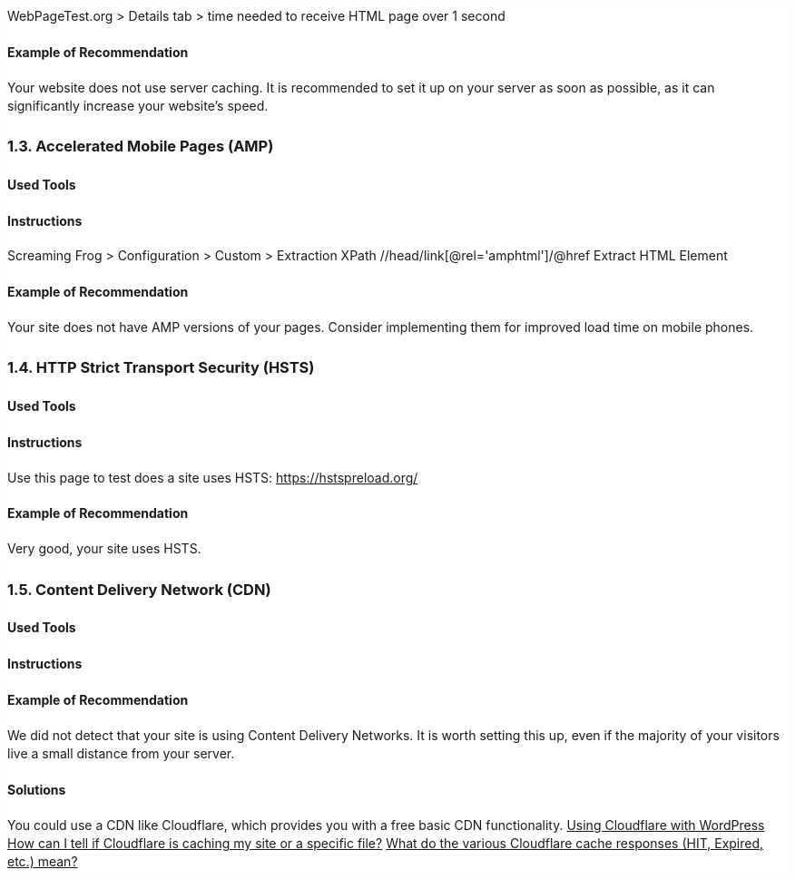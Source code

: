 WebPageTest.org > Details tab > time needed to receive HTML page over 1 second

#### Example of Recommendation

Your website does not use server caching. It is recommended to set it up on your server as soon as possible, as it can significantly increase your website’s speed.

### 1.3. Accelerated Mobile Pages (AMP)

#### Used Tools

#### Instructions

Screaming Frog > Configuration > Custom > Extraction
XPath
//head/link[@rel='amphtml']/@href
Extract HTML Element

#### Example of Recommendation

Your site does not have AMP versions of your pages. Consider implementing them for improved load time on mobile phones.

### 1.4. HTTP Strict Transport Security (HSTS)

#### Used Tools

#### Instructions

Use this page to test does a site uses HSTS: https://hstspreload.org/

#### Example of Recommendation

Very good, your site uses HSTS.

### 1.5. Content Delivery Network (CDN)

#### Used Tools

#### Instructions

#### Example of Recommendation

We did not detect that your site is using Content Delivery Networks. It is worth setting this up, even if the majority of your visitors live a small distance from your server.

#### Solutions

You could use a CDN like Cloudflare, which provides you with a free basic CDN functionality.
[Using Cloudflare with WordPress](https://support.cloudflare.com/hc/en-us/articles/227634427-Using-Cloudflare-with-WordPress)
[How can I tell if Cloudflare is caching my site or a specific file?](https://support.cloudflare.com/hc/en-us/articles/200169556-How-can-I-tell-if-CloudFlare-is-caching-my-site-or-a-specific-file-)
[What do the various Cloudflare cache responses (HIT, Expired, etc.) mean?](https://support.cloudflare.com/hc/en-us/articles/200168266-What-do-the-various-CloudFlare-cache-responses-HIT-Expired-etc-mean-)
